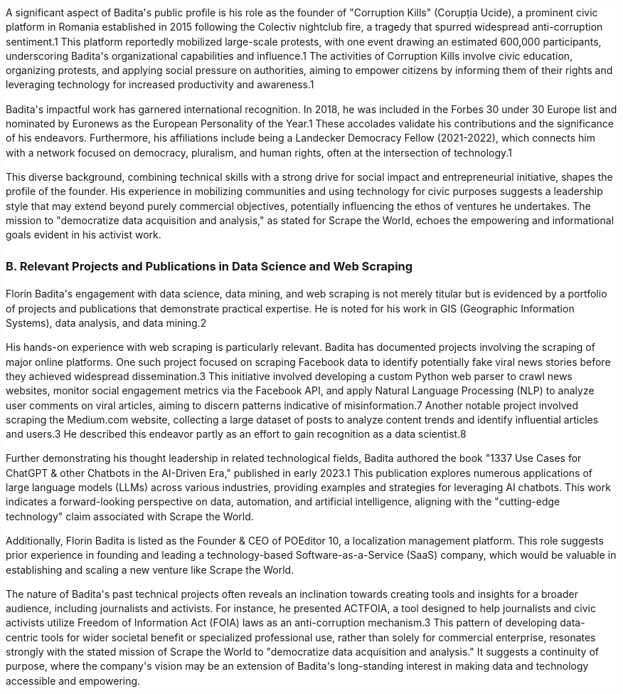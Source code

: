 A significant aspect of Badita's public profile is his role as the founder of "Corruption Kills" (Corupția Ucide), a prominent civic platform in Romania established in 2015 following the Colectiv nightclub fire, a tragedy that spurred widespread anti-corruption sentiment.1 This platform reportedly mobilized large-scale protests, with one event drawing an estimated 600,000 participants, underscoring Badita's organizational capabilities and influence.1 The activities of Corruption Kills involve civic education, organizing protests, and applying social pressure on authorities, aiming to empower citizens by informing them of their rights and leveraging technology for increased productivity and awareness.1

Badita's impactful work has garnered international recognition. In 2018, he was included in the Forbes 30 under 30 Europe list and nominated by Euronews as the European Personality of the Year.1 These accolades validate his contributions and the significance of his endeavors. Furthermore, his affiliations include being a Landecker Democracy Fellow (2021-2022), which connects him with a network focused on democracy, pluralism, and human rights, often at the intersection of technology.1

This diverse background, combining technical skills with a strong drive for social impact and entrepreneurial initiative, shapes the profile of the founder. His experience in mobilizing communities and using technology for civic purposes suggests a leadership style that may extend beyond purely commercial objectives, potentially influencing the ethos of ventures he undertakes. The mission to "democratize data acquisition and analysis," as stated for Scrape the World, echoes the empowering and informational goals evident in his activist work.

### **B. Relevant Projects and Publications in Data Science and Web Scraping**

Florin Badita's engagement with data science, data mining, and web scraping is not merely titular but is evidenced by a portfolio of projects and publications that demonstrate practical expertise. He is noted for his work in GIS (Geographic Information Systems), data analysis, and data mining.2

His hands-on experience with web scraping is particularly relevant. Badita has documented projects involving the scraping of major online platforms. One such project focused on scraping Facebook data to identify potentially fake viral news stories before they achieved widespread dissemination.3 This initiative involved developing a custom Python web parser to crawl news websites, monitor social engagement metrics via the Facebook API, and apply Natural Language Processing (NLP) to analyze user comments on viral articles, aiming to discern patterns indicative of misinformation.7 Another notable project involved scraping the Medium.com website, collecting a large dataset of posts to analyze content trends and identify influential articles and users.3 He described this endeavor partly as an effort to gain recognition as a data scientist.8

Further demonstrating his thought leadership in related technological fields, Badita authored the book "1337 Use Cases for ChatGPT & other Chatbots in the AI-Driven Era," published in early 2023.1 This publication explores numerous applications of large language models (LLMs) across various industries, providing examples and strategies for leveraging AI chatbots. This work indicates a forward-looking perspective on data, automation, and artificial intelligence, aligning with the "cutting-edge technology" claim associated with Scrape the World.

Additionally, Florin Badita is listed as the Founder & CEO of POEditor 10, a localization management platform. This role suggests prior experience in founding and leading a technology-based Software-as-a-Service (SaaS) company, which would be valuable in establishing and scaling a new venture like Scrape the World.

The nature of Badita's past technical projects often reveals an inclination towards creating tools and insights for a broader audience, including journalists and activists. For instance, he presented ACTFOIA, a tool designed to help journalists and civic activists utilize Freedom of Information Act (FOIA) laws as an anti-corruption mechanism.3 This pattern of developing data-centric tools for wider societal benefit or specialized professional use, rather than solely for commercial enterprise, resonates strongly with the stated mission of Scrape the World to "democratize data acquisition and analysis." It suggests a continuity of purpose, where the company's vision may be an extension of Badita's long-standing interest in making data and technology accessible and empowering.
